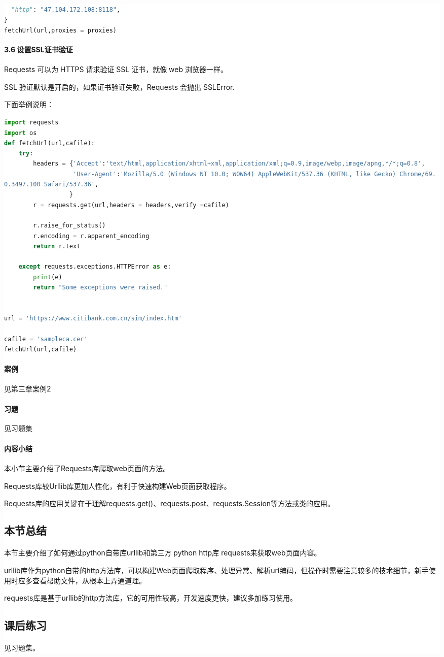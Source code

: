 ```python
  "http": "47.104.172.108:8118",
}
fetchUrl(url,proxies = proxies)
```

#### 3.6 设置SSL证书验证

Requests 可以为 HTTPS 请求验证 SSL 证书，就像 web 浏览器一样。

SSL 验证默认是开启的，如果证书验证失败，Requests 会抛出 SSLError.

下面举例说明：


```python
import requests
import os
def fetchUrl(url,cafile):
    try:
        headers = {'Accept':'text/html,application/xhtml+xml,application/xml;q=0.9,image/webp,image/apng,*/*;q=0.8',
                   'User-Agent':'Mozilla/5.0 (Windows NT 10.0; WOW64) AppleWebKit/537.36 (KHTML, like Gecko) Chrome/69.0.3497.100 Safari/537.36',
                  }
        r = requests.get(url,headers = headers,verify =cafile)
        
        r.raise_for_status()
        r.encoding = r.apparent_encoding
        return r.text

    except requests.exceptions.HTTPError as e:
        print(e)
        return "Some exceptions were raised."
    

url = 'https://www.citibank.com.cn/sim/index.htm'

cafile = 'sampleca.cer'
fetchUrl(url,cafile)
```

#### 案例

见第三章案例2

#### 习题

见习题集

#### 内容小结

本小节主要介绍了Requests库爬取web页面的方法。

Requests库较Urllib库更加人性化，有利于快速构建Web页面获取程序。

Requests库的应用关键在于理解requests.get()、requests.post、requests.Session等方法或类的应用。

## 本节总结

本节主要介绍了如何通过python自带库urllib和第三方 python http库 requests来获取web页面内容。

urllib库作为python自带的http方法库，可以构建Web页面爬取程序、处理异常、解析url编码，但操作时需要注意较多的技术细节，新手使用时应多查看帮助文件，从根本上弄通道理。

requests库是基于urllib的http方法库，它的可用性较高，开发速度更快，建议多加练习使用。

## 课后练习

见习题集。
